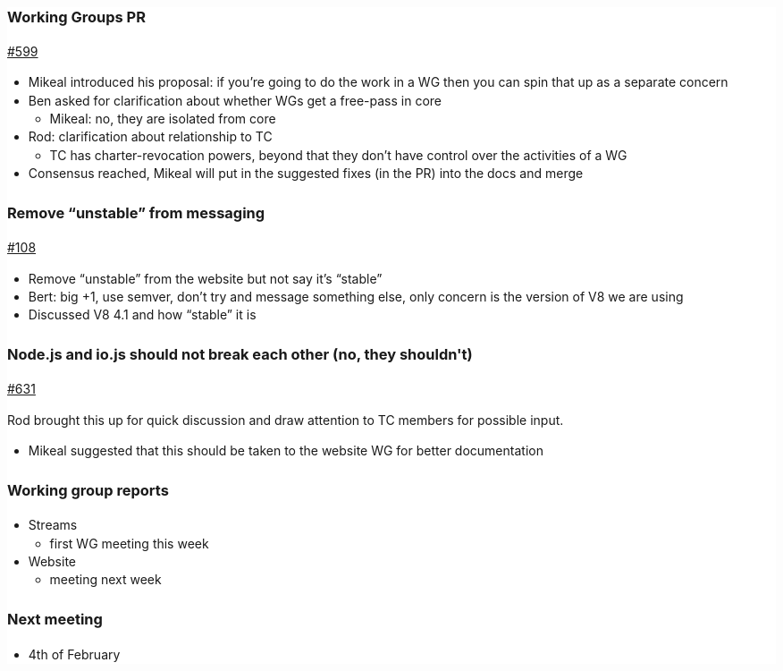 ### Working Groups PR

[#599](https://github.com/nodejs/io.js/issues/599)

* Mikeal introduced his proposal: if you’re going to do the work in a WG then you can spin that up as a separate concern
* Ben asked for clarification about whether WGs get a free-pass in core
  * Mikeal: no, they are isolated from core
* Rod: clarification about relationship to TC
  * TC has charter-revocation powers, beyond that they don’t have control over the activities of a WG
* Consensus reached, Mikeal will put in the suggested fixes (in the PR) into the docs and merge

### Remove “unstable” from messaging

[#108](https://github.com/nodejs/io.js/issues/108)

* Remove “unstable” from the website but not say it’s “stable”
* Bert: big +1, use semver, don’t try and message something else, only concern is the version of V8 we are using
* Discussed V8 4.1 and how “stable” it is

### Node.js and io.js should not break each other (no, they shouldn't)

[#631](https://github.com/nodejs/io.js/issues/631)

Rod brought this up for quick discussion and draw attention to TC members for possible input.

* Mikeal suggested that this should be taken to the website WG for better documentation

### Working group reports

* Streams
  * first WG meeting this week
* Website
  * meeting next week

### Next meeting

* 4th of February

